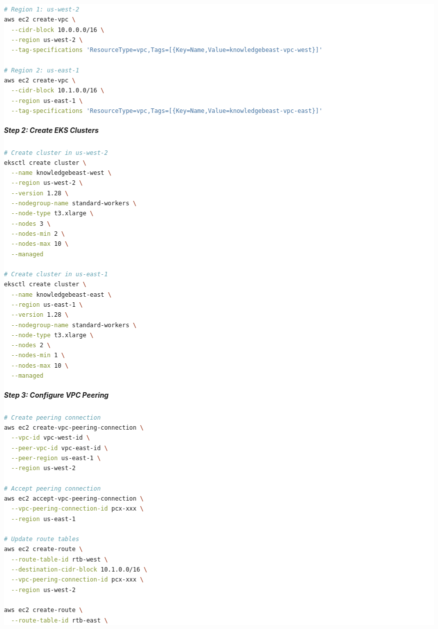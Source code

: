 ```bash
# Region 1: us-west-2
aws ec2 create-vpc \
  --cidr-block 10.0.0.0/16 \
  --region us-west-2 \
  --tag-specifications 'ResourceType=vpc,Tags=[{Key=Name,Value=knowledgebeast-vpc-west}]'

# Region 2: us-east-1
aws ec2 create-vpc \
  --cidr-block 10.1.0.0/16 \
  --region us-east-1 \
  --tag-specifications 'ResourceType=vpc,Tags=[{Key=Name,Value=knowledgebeast-vpc-east}]'
```

##### Step 2: Create EKS Clusters

```bash
# Create cluster in us-west-2
eksctl create cluster \
  --name knowledgebeast-west \
  --region us-west-2 \
  --version 1.28 \
  --nodegroup-name standard-workers \
  --node-type t3.xlarge \
  --nodes 3 \
  --nodes-min 2 \
  --nodes-max 10 \
  --managed

# Create cluster in us-east-1
eksctl create cluster \
  --name knowledgebeast-east \
  --region us-east-1 \
  --version 1.28 \
  --nodegroup-name standard-workers \
  --node-type t3.xlarge \
  --nodes 2 \
  --nodes-min 1 \
  --nodes-max 10 \
  --managed
```

##### Step 3: Configure VPC Peering

```bash
# Create peering connection
aws ec2 create-vpc-peering-connection \
  --vpc-id vpc-west-id \
  --peer-vpc-id vpc-east-id \
  --peer-region us-east-1 \
  --region us-west-2

# Accept peering connection
aws ec2 accept-vpc-peering-connection \
  --vpc-peering-connection-id pcx-xxx \
  --region us-east-1

# Update route tables
aws ec2 create-route \
  --route-table-id rtb-west \
  --destination-cidr-block 10.1.0.0/16 \
  --vpc-peering-connection-id pcx-xxx \
  --region us-west-2

aws ec2 create-route \
  --route-table-id rtb-east \
```
